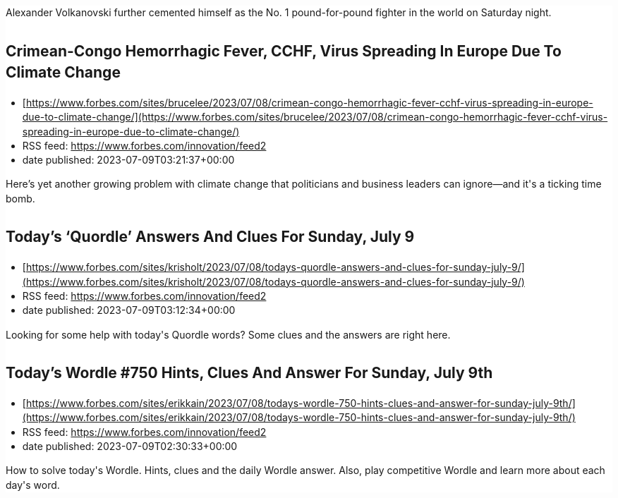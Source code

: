 Alexander Volkanovski further cemented himself as the No. 1 pound-for-pound fighter in the world on Saturday night.

## Crimean-Congo Hemorrhagic Fever, CCHF, Virus Spreading In Europe Due To Climate Change
 - [https://www.forbes.com/sites/brucelee/2023/07/08/crimean-congo-hemorrhagic-fever-cchf-virus-spreading-in-europe-due-to-climate-change/](https://www.forbes.com/sites/brucelee/2023/07/08/crimean-congo-hemorrhagic-fever-cchf-virus-spreading-in-europe-due-to-climate-change/)
 - RSS feed: https://www.forbes.com/innovation/feed2
 - date published: 2023-07-09T03:21:37+00:00

Here’s yet another growing problem with climate change that politicians and business leaders can ignore—and it's a ticking time bomb.

## Today’s ‘Quordle’ Answers And Clues For Sunday, July 9
 - [https://www.forbes.com/sites/krisholt/2023/07/08/todays-quordle-answers-and-clues-for-sunday-july-9/](https://www.forbes.com/sites/krisholt/2023/07/08/todays-quordle-answers-and-clues-for-sunday-july-9/)
 - RSS feed: https://www.forbes.com/innovation/feed2
 - date published: 2023-07-09T03:12:34+00:00

Looking for some help with today's Quordle words? Some clues and the answers are right here.

## Today’s Wordle #750 Hints, Clues And Answer For Sunday, July 9th
 - [https://www.forbes.com/sites/erikkain/2023/07/08/todays-wordle-750-hints-clues-and-answer-for-sunday-july-9th/](https://www.forbes.com/sites/erikkain/2023/07/08/todays-wordle-750-hints-clues-and-answer-for-sunday-july-9th/)
 - RSS feed: https://www.forbes.com/innovation/feed2
 - date published: 2023-07-09T02:30:33+00:00

How to solve today's Wordle. Hints, clues and the daily Wordle answer. Also, play competitive Wordle and learn more about each day's word.

